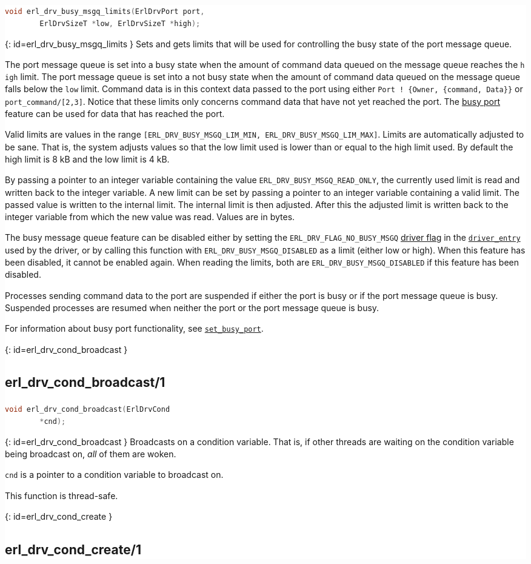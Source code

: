 ```c
void erl_drv_busy_msgq_limits(ErlDrvPort port,
        ErlDrvSizeT *low, ErlDrvSizeT *high);
```

[](){: id=erl_drv_busy_msgq_limits }
Sets and gets limits that will be used for controlling the busy state of the port message queue.

The port message queue is set into a busy state when the amount of command data queued on the message queue reaches the `high` limit. The port message queue is set into a not busy state when the amount of command data queued on the message queue falls below the `low` limit. Command data is in this context data passed to the port using either `Port ! {Owner, {command, Data}}` or `port_command/[2,3]`. Notice that these limits only concerns command data that have not yet reached the port. The [busy port](erl_driver.md#set_busy_port) feature can be used for data that has reached the port.

Valid limits are values in the range `[ERL_DRV_BUSY_MSGQ_LIM_MIN, ERL_DRV_BUSY_MSGQ_LIM_MAX]`. Limits are automatically adjusted to be sane. That is, the system adjusts values so that the low limit used is lower than or equal to the high limit used. By default the high limit is 8 kB and the low limit is 4 kB.

By passing a pointer to an integer variable containing the value `ERL_DRV_BUSY_MSGQ_READ_ONLY`, the currently used limit is read and written back to the integer variable. A new limit can be set by passing a pointer to an integer variable containing a valid limit. The passed value is written to the internal limit. The internal limit is then adjusted. After this the adjusted limit is written back to the integer variable from which the new value was read. Values are in bytes.

The busy message queue feature can be disabled either by setting the `ERL_DRV_FLAG_NO_BUSY_MSGQ` [driver flag](driver_entry.md#driver_flags) in the [`driver_entry`](driver_entry.md) used by the driver, or by calling this function with `ERL_DRV_BUSY_MSGQ_DISABLED` as a limit (either low or high). When this feature has been disabled, it cannot be enabled again. When reading the limits, both are `ERL_DRV_BUSY_MSGQ_DISABLED` if this feature has been disabled.

Processes sending command data to the port are suspended if either the port is busy or if the port message queue is busy. Suspended processes are resumed when neither the port or the port message queue is busy.

For information about busy port functionality, see [`set_busy_port`](erl_driver.md#set_busy_port).

[](){: id=erl_drv_cond_broadcast }
## erl_drv_cond_broadcast/1

```c
void erl_drv_cond_broadcast(ErlDrvCond
        *cnd);
```

[](){: id=erl_drv_cond_broadcast }
Broadcasts on a condition variable. That is, if other threads are waiting on the condition variable being broadcast on, *all* of them are woken.

`cnd` is a pointer to a condition variable to broadcast on.

This function is thread-safe.

[](){: id=erl_drv_cond_create }
## erl_drv_cond_create/1
